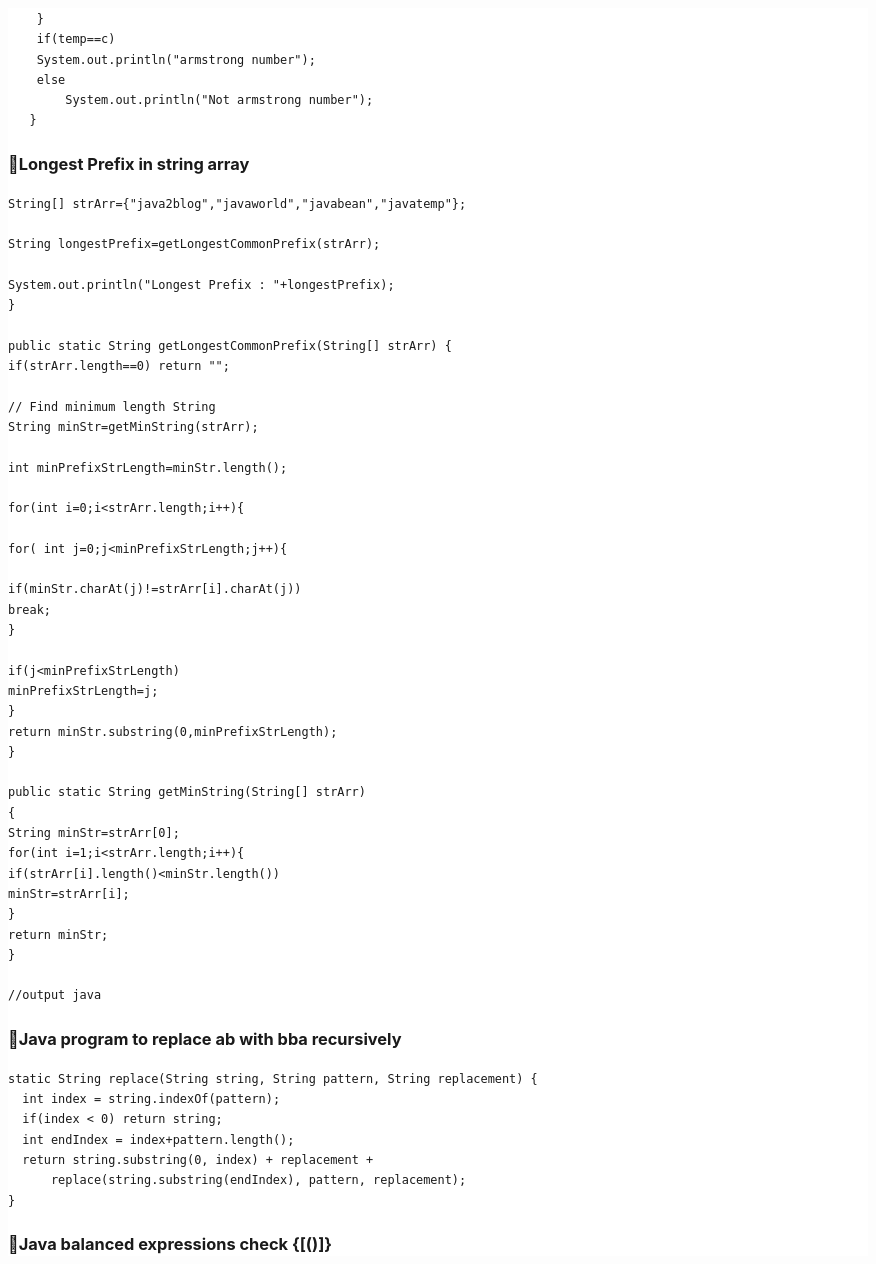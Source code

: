 ```
    }  
    if(temp==c)  
    System.out.println("armstrong number");   
    else  
        System.out.println("Not armstrong number");   
   }  
```
### :dart:Longest Prefix in string array
```
String[] strArr={"java2blog","javaworld","javabean","javatemp"};

String longestPrefix=getLongestCommonPrefix(strArr);

System.out.println("Longest Prefix : "+longestPrefix);
}

public static String getLongestCommonPrefix(String[] strArr) {
if(strArr.length==0) return "";

// Find minimum length String
String minStr=getMinString(strArr);

int minPrefixStrLength=minStr.length();

for(int i=0;i<strArr.length;i++){

for( int j=0;j<minPrefixStrLength;j++){

if(minStr.charAt(j)!=strArr[i].charAt(j))
break;
}

if(j<minPrefixStrLength)
minPrefixStrLength=j;
}
return minStr.substring(0,minPrefixStrLength);
}

public static String getMinString(String[] strArr)
{
String minStr=strArr[0];
for(int i=1;i<strArr.length;i++){
if(strArr[i].length()<minStr.length())
minStr=strArr[i];
}
return minStr;
}

//output java
```
### :dart:Java program to replace ab with bba recursively
```
static String replace(String string, String pattern, String replacement) {
  int index = string.indexOf(pattern);
  if(index < 0) return string;
  int endIndex = index+pattern.length();
  return string.substring(0, index) + replacement +
      replace(string.substring(endIndex), pattern, replacement);
}
```
### :dart:Java balanced expressions check {[()]}
```
```